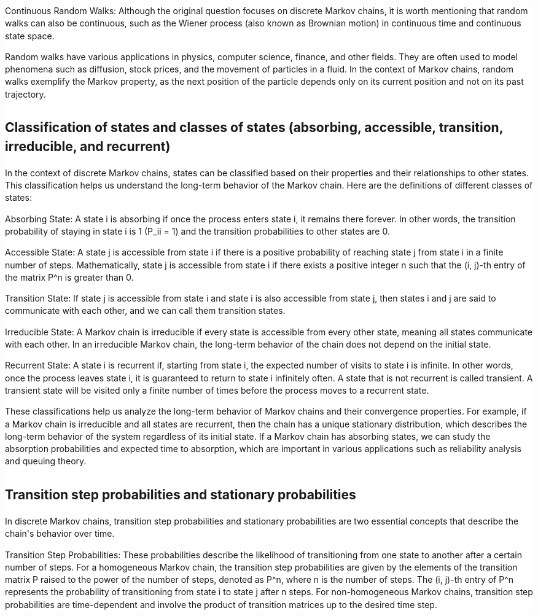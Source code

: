 Continuous Random Walks: Although the original question focuses on discrete Markov chains, it is worth mentioning that random walks can also be continuous, such as the Wiener process (also known as Brownian motion) in continuous time and continuous state space.

Random walks have various applications in physics, computer science, finance, and other fields. They are often used to model phenomena such as diffusion, stock prices, and the movement of particles in a fluid. In the context of Markov chains, random walks exemplify the Markov property, as the next position of the particle depends only on its current position and not on its past trajectory.

## Classification of states and classes of states (absorbing, accessible, transition, irreducible, and recurrent)

In the context of discrete Markov chains, states can be classified based on their properties and their relationships to other states. This classification helps us understand the long-term behavior of the Markov chain. Here are the definitions of different classes of states:

Absorbing State: A state i is absorbing if once the process enters state i, it remains there forever. In other words, the transition probability of staying in state i is 1 (P_ii = 1) and the transition probabilities to other states are 0.

Accessible State: A state j is accessible from state i if there is a positive probability of reaching state j from state i in a finite number of steps. Mathematically, state j is accessible from state i if there exists a positive integer n such that the (i, j)-th entry of the matrix P^n is greater than 0.

Transition State: If state j is accessible from state i and state i is also accessible from state j, then states i and j are said to communicate with each other, and we can call them transition states.

Irreducible State: A Markov chain is irreducible if every state is accessible from every other state, meaning all states communicate with each other. In an irreducible Markov chain, the long-term behavior of the chain does not depend on the initial state.

Recurrent State: A state i is recurrent if, starting from state i, the expected number of visits to state i is infinite. In other words, once the process leaves state i, it is guaranteed to return to state i infinitely often. A state that is not recurrent is called transient. A transient state will be visited only a finite number of times before the process moves to a recurrent state.

These classifications help us analyze the long-term behavior of Markov chains and their convergence properties. For example, if a Markov chain is irreducible and all states are recurrent, then the chain has a unique stationary distribution, which describes the long-term behavior of the system regardless of its initial state. If a Markov chain has absorbing states, we can study the absorption probabilities and expected time to absorption, which are important in various applications such as reliability analysis and queuing theory.

## Transition step probabilities and stationary probabilities

In discrete Markov chains, transition step probabilities and stationary probabilities are two essential concepts that describe the chain's behavior over time.

Transition Step Probabilities: These probabilities describe the likelihood of transitioning from one state to another after a certain number of steps. For a homogeneous Markov chain, the transition step probabilities are given by the elements of the transition matrix P raised to the power of the number of steps, denoted as P^n, where n is the number of steps. The (i, j)-th entry of P^n represents the probability of transitioning from state i to state j after n steps. For non-homogeneous Markov chains, transition step probabilities are time-dependent and involve the product of transition matrices up to the desired time step.
